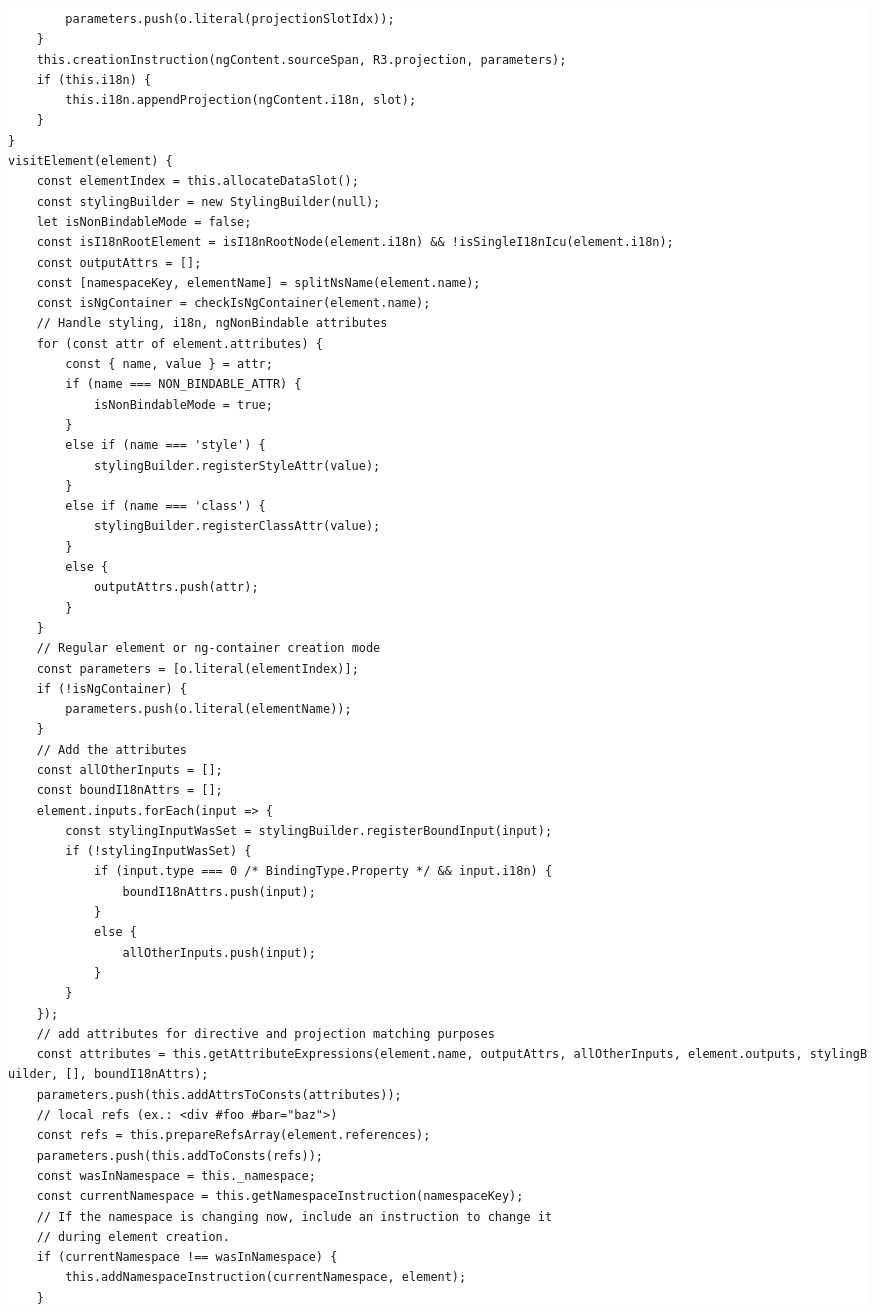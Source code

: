             parameters.push(o.literal(projectionSlotIdx));
        }
        this.creationInstruction(ngContent.sourceSpan, R3.projection, parameters);
        if (this.i18n) {
            this.i18n.appendProjection(ngContent.i18n, slot);
        }
    }
    visitElement(element) {
        const elementIndex = this.allocateDataSlot();
        const stylingBuilder = new StylingBuilder(null);
        let isNonBindableMode = false;
        const isI18nRootElement = isI18nRootNode(element.i18n) && !isSingleI18nIcu(element.i18n);
        const outputAttrs = [];
        const [namespaceKey, elementName] = splitNsName(element.name);
        const isNgContainer = checkIsNgContainer(element.name);
        // Handle styling, i18n, ngNonBindable attributes
        for (const attr of element.attributes) {
            const { name, value } = attr;
            if (name === NON_BINDABLE_ATTR) {
                isNonBindableMode = true;
            }
            else if (name === 'style') {
                stylingBuilder.registerStyleAttr(value);
            }
            else if (name === 'class') {
                stylingBuilder.registerClassAttr(value);
            }
            else {
                outputAttrs.push(attr);
            }
        }
        // Regular element or ng-container creation mode
        const parameters = [o.literal(elementIndex)];
        if (!isNgContainer) {
            parameters.push(o.literal(elementName));
        }
        // Add the attributes
        const allOtherInputs = [];
        const boundI18nAttrs = [];
        element.inputs.forEach(input => {
            const stylingInputWasSet = stylingBuilder.registerBoundInput(input);
            if (!stylingInputWasSet) {
                if (input.type === 0 /* BindingType.Property */ && input.i18n) {
                    boundI18nAttrs.push(input);
                }
                else {
                    allOtherInputs.push(input);
                }
            }
        });
        // add attributes for directive and projection matching purposes
        const attributes = this.getAttributeExpressions(element.name, outputAttrs, allOtherInputs, element.outputs, stylingBuilder, [], boundI18nAttrs);
        parameters.push(this.addAttrsToConsts(attributes));
        // local refs (ex.: <div #foo #bar="baz">)
        const refs = this.prepareRefsArray(element.references);
        parameters.push(this.addToConsts(refs));
        const wasInNamespace = this._namespace;
        const currentNamespace = this.getNamespaceInstruction(namespaceKey);
        // If the namespace is changing now, include an instruction to change it
        // during element creation.
        if (currentNamespace !== wasInNamespace) {
            this.addNamespaceInstruction(currentNamespace, element);
        }